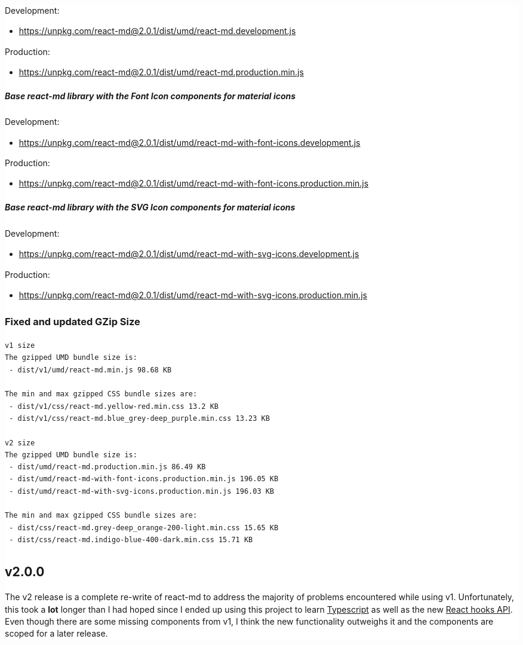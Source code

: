 Development:

- https://unpkg.com/react-md@2.0.1/dist/umd/react-md.development.js

Production:

- https://unpkg.com/react-md@2.0.1/dist/umd/react-md.production.min.js

##### Base react-md library with the Font Icon components for material icons

Development:

- https://unpkg.com/react-md@2.0.1/dist/umd/react-md-with-font-icons.development.js

Production:

- https://unpkg.com/react-md@2.0.1/dist/umd/react-md-with-font-icons.production.min.js

##### Base react-md library with the SVG Icon components for material icons

Development:

- https://unpkg.com/react-md@2.0.1/dist/umd/react-md-with-svg-icons.development.js

Production:

- https://unpkg.com/react-md@2.0.1/dist/umd/react-md-with-svg-icons.production.min.js

### Fixed and updated GZip Size

```sh
v1 size
The gzipped UMD bundle size is:
 - dist/v1/umd/react-md.min.js 98.68 KB

The min and max gzipped CSS bundle sizes are:
 - dist/v1/css/react-md.yellow-red.min.css 13.2 KB
 - dist/v1/css/react-md.blue_grey-deep_purple.min.css 13.23 KB

v2 size
The gzipped UMD bundle size is:
 - dist/umd/react-md.production.min.js 86.49 KB
 - dist/umd/react-md-with-font-icons.production.min.js 196.05 KB
 - dist/umd/react-md-with-svg-icons.production.min.js 196.03 KB

The min and max gzipped CSS bundle sizes are:
 - dist/css/react-md.grey-deep_orange-200-light.min.css 15.65 KB
 - dist/css/react-md.indigo-blue-400-dark.min.css 15.71 KB

```

## v2.0.0

The v2 release is a complete re-write of react-md to address the majority of
problems encountered while using v1. Unfortunately, this took a **lot** longer
than I had hoped since I ended up using this project to learn [Typescript] as
well as the new [React hooks API]. Even though there are some missing components
from v1, I think the new functionality outweighs it and the components are
scoped for a later release.


[typescript]: https://www.typescriptlang.org/
[react hooks api]: https://reactjs.org/docs/hooks-intro.html
[context api]: https://reactjs.org/docs/context.html
[autocomplete]: /packages/autocomplete/demos
[dropdownmenu]: /packages/menu/demos
[tree]: /packages/tree/demos
[working with v1]: /guides/working-with-v1
[creating dynamic themes]: /colors-and-theming/creating-dynamic-themes
[theme builder]: /colors-and-theming/theme-builder
[appsizelistener]: /packages/utils/demos#app-size-listener-example-title
[scoped packages]: /guides/scoped-packages
[rmd-button-reset]: /packages/button/sassdoc#button-mixin-rmd-button-reset
[rmd-states-surface]: /packages/states/sassdoc#states-mixin-rmd-states-surface
[rmd-states-theme]: /packages/states/sassdoc#states-mixin-rmd-states-theme
[rmd-theme-update-var]: /packages/theme/sassdoc#theme-mixin-rmd-theme-update-var
[rmd-theme-tone]: /packages/theme/sassdoc#theme-function-rmd-theme-tone
[rmd-utils-rtl]: /packages/utils/sassdoc#utils-mixin-rmd-utils-rtl
[rmd-utils-rtl-auto]: /packages/utils/sassdoc#utils-mixin-rmd-utils-rtl-auto
[rmd-utils-touch-only]: /packages/utils/sassdoc#utils-mixin-rmd-utils-touch-only
[rmd-utils-mouse-only]: /packages/utils/sassdoc#utils-mixin-rmd-utils-mouse-only